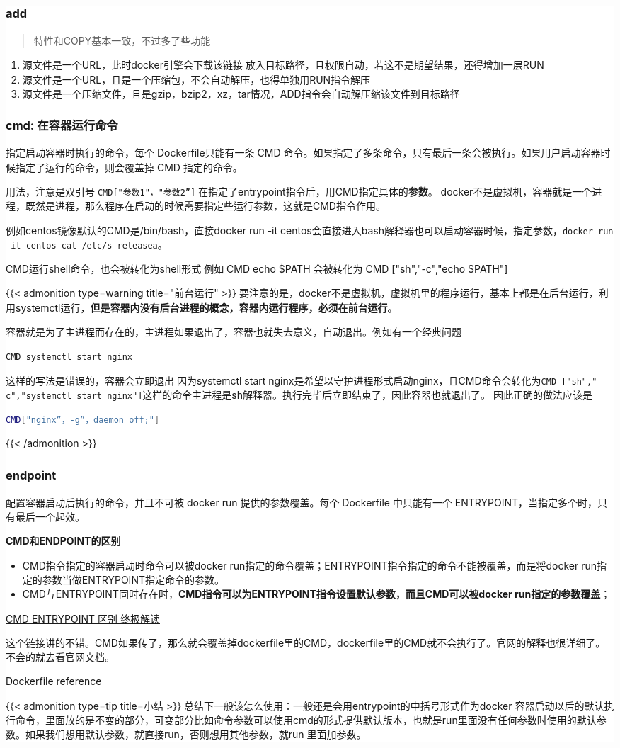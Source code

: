### add

> 特性和COPY基本一致，不过多了些功能

1.  源文件是一个URL，此时docker引擎会下载该链接 放入目标路径，且权限自动，若这不是期望结果，还得增加一层RUN
2. 源文件是一个URL，且是一个压缩包，不会自动解压，也得单独用RUN指令解压
3. 源文件是一个压缩文件，且是gzip，bzip2，xz，tar情况，ADD指令会自动解压缩该文件到目标路径

### cmd: 在容器运行命令

指定启动容器时执行的命令，每个 Dockerfile只能有一条 CMD 命令。如果指定了多条命令，只有最后一条会被执行。如果用户启动容器时候指定了运行的命令，则会覆盖掉 CMD 指定的命令。

用法，注意是双引号 `CMD["参数1"，"参数2”]` 在指定了entrypoint指令后，用CMD指定具体的**参数**。 docker不是虚拟机，容器就是一个进程，既然是进程，那么程序在启动的时候需要指定些运行参数，这就是CMD指令作用。

例如centos镜像默认的CMD是/bin/bash，直接docker run -it centos会直接进入bash解释器也可以启动容器时候，指定参数，`docker run -it centos cat /etc/s-releasea`。

CMD运行shell命令，也会被转化为shell形式 例如 CMD echo $PATH 会被转化为 CMD ["sh","-c","echo $PATH"]


{{< admonition type=warning title="前台运行"  >}} 
 要注意的是，docker不是虚拟机，虚拟机里的程序运行，基本上都是在后台运行，利用systemctl运行，**但是容器内没有后台进程的概念，容器内运行程序，必须在前台运行。**

容器就是为了主进程而存在的，主进程如果退出了，容器也就失去意义，自动退出。例如有一个经典问题 
```bash
CMD systemctl start nginx 
``` 

这样的写法是错误的，容器会立即退出 因为systemctl start nginx是希望以守护进程形式启动nginx，且CMD命令会转化为` CMD ["sh","-c","systemctl start nginx"] `这样的命令主进程是sh解释器。执行完毕后立即结束了，因此容器也就退出了。 因此正确的做法应该是

```bash
CMD["nginx”，-g”，daemon off;"]
```


{{< /admonition >}}

### endpoint

配置容器启动后执行的命令，并且不可被 docker run 提供的参数覆盖。每个 Dockerfile 中只能有一个 ENTRYPOINT，当指定多个时，只有最后一个起效。

****CMD和ENDPOINT的区别****

-   CMD指令指定的容器启动时命令可以被docker run指定的命令覆盖；ENTRYPOINT指令指定的命令不能被覆盖，而是将docker run指定的参数当做ENTRYPOINT指定命令的参数。
-   CMD与ENTRYPOINT同时存在时，**CMD指令可以为ENTRYPOINT指令设置默认参数，而且CMD可以被docker run指定的参数覆盖**；

[CMD ENTRYPOINT 区别 终极解读](https://blog.csdn.net/u010900754/article/details/78526443?spm=1001.2101.3001.6661.1&utm_medium=distribute.pc_relevant_t0.none-task-blog-2~default~CTRLIST~Rate-1-78526443-blog-125316515.pc_relevant_landingrelevant&depth_1-utm_source=distribute.pc_relevant_t0.none-task-blog-2~default~CTRLIST~Rate-1-78526443-blog-125316515.pc_relevant_landingrelevant&utm_relevant_index=1)

这个链接讲的不错。CMD如果传了，那么就会覆盖掉dockerfile里的CMD，dockerfile里的CMD就不会执行了。官网的解释也很详细了。不会的就去看官网文档。

[Dockerfile reference](https://docs.docker.com/engine/reference/builder/#cmd)

{{< admonition type=tip      title=小结  >}} 
总结下一般该怎么使用：一般还是会用entrypoint的中括号形式作为docker 容器启动以后的默认执行命令，里面放的是不变的部分，可变部分比如命令参数可以使用cmd的形式提供默认版本，也就是run里面没有任何参数时使用的默认参数。如果我们想用默认参数，就直接run，否则想用其他参数，就run 里面加参数。
